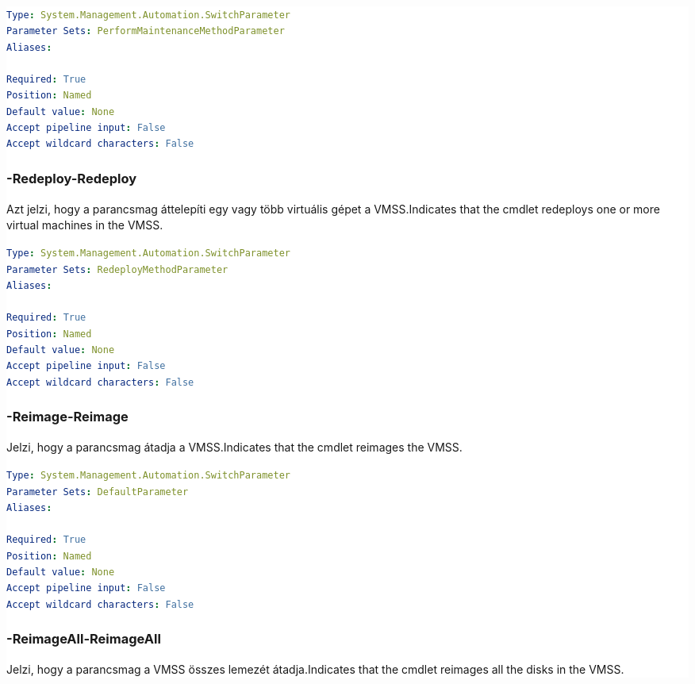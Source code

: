 ```yaml
Type: System.Management.Automation.SwitchParameter
Parameter Sets: PerformMaintenanceMethodParameter
Aliases:

Required: True
Position: Named
Default value: None
Accept pipeline input: False
Accept wildcard characters: False
```

### <span data-ttu-id="c5b80-124">-Redeploy</span><span class="sxs-lookup"><span data-stu-id="c5b80-124">-Redeploy</span></span>
<span data-ttu-id="c5b80-125">Azt jelzi, hogy a parancsmag áttelepíti egy vagy több virtuális gépet a VMSS.</span><span class="sxs-lookup"><span data-stu-id="c5b80-125">Indicates that the cmdlet redeploys one or more virtual machines in the VMSS.</span></span>

```yaml
Type: System.Management.Automation.SwitchParameter
Parameter Sets: RedeployMethodParameter
Aliases:

Required: True
Position: Named
Default value: None
Accept pipeline input: False
Accept wildcard characters: False
```

### <span data-ttu-id="c5b80-126">-Reimage</span><span class="sxs-lookup"><span data-stu-id="c5b80-126">-Reimage</span></span>
<span data-ttu-id="c5b80-127">Jelzi, hogy a parancsmag átadja a VMSS.</span><span class="sxs-lookup"><span data-stu-id="c5b80-127">Indicates that the cmdlet reimages the VMSS.</span></span>

```yaml
Type: System.Management.Automation.SwitchParameter
Parameter Sets: DefaultParameter
Aliases:

Required: True
Position: Named
Default value: None
Accept pipeline input: False
Accept wildcard characters: False
```

### <span data-ttu-id="c5b80-128">-ReimageAll</span><span class="sxs-lookup"><span data-stu-id="c5b80-128">-ReimageAll</span></span>
<span data-ttu-id="c5b80-129">Jelzi, hogy a parancsmag a VMSS összes lemezét átadja.</span><span class="sxs-lookup"><span data-stu-id="c5b80-129">Indicates that the cmdlet reimages all the disks in the VMSS.</span></span>
